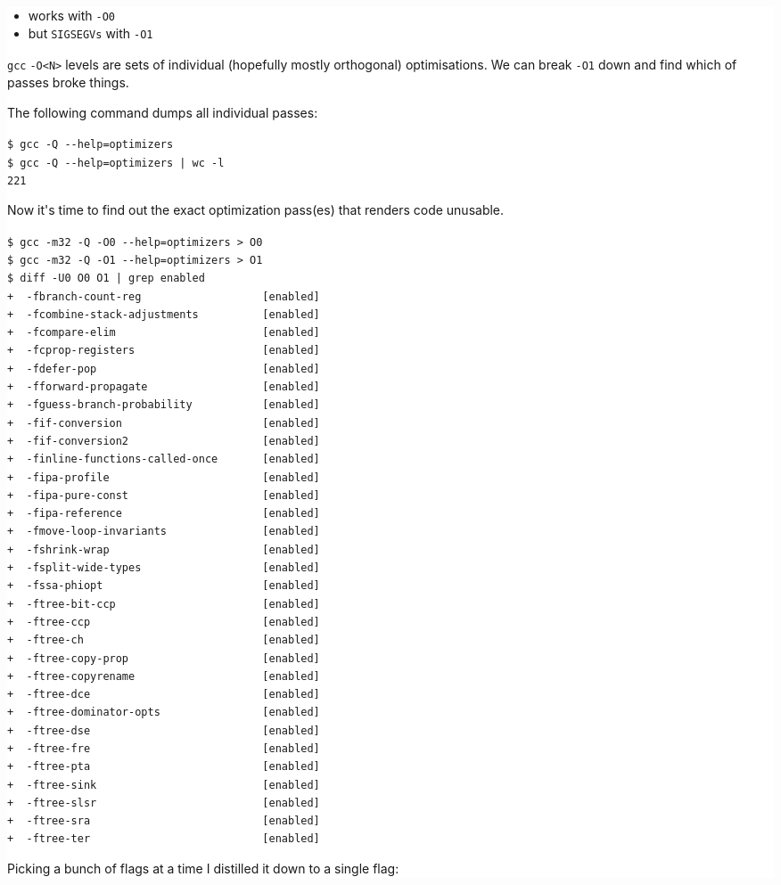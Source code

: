- works with `-O0`
- but `SIGSEGVs` with `-O1`

`gcc` `-O<N>` levels are sets of individual (hopefully mostly
orthogonal) optimisations. We can break `-O1` down and find which of
passes broke things.

The following command dumps all individual passes:

    $ gcc -Q --help=optimizers
    $ gcc -Q --help=optimizers | wc -l
    221

Now it's time to find out the exact optimization pass(es) that renders
code unusable.

    $ gcc -m32 -Q -O0 --help=optimizers > O0
    $ gcc -m32 -Q -O1 --help=optimizers > O1
    $ diff -U0 O0 O1 | grep enabled
    +  -fbranch-count-reg                   [enabled]
    +  -fcombine-stack-adjustments          [enabled]
    +  -fcompare-elim                       [enabled]
    +  -fcprop-registers                    [enabled]
    +  -fdefer-pop                          [enabled]
    +  -fforward-propagate                  [enabled]
    +  -fguess-branch-probability           [enabled]
    +  -fif-conversion                      [enabled]
    +  -fif-conversion2                     [enabled]
    +  -finline-functions-called-once       [enabled]
    +  -fipa-profile                        [enabled]
    +  -fipa-pure-const                     [enabled]
    +  -fipa-reference                      [enabled]
    +  -fmove-loop-invariants               [enabled]
    +  -fshrink-wrap                        [enabled]
    +  -fsplit-wide-types                   [enabled]
    +  -fssa-phiopt                         [enabled]
    +  -ftree-bit-ccp                       [enabled]
    +  -ftree-ccp                           [enabled]
    +  -ftree-ch                            [enabled]
    +  -ftree-copy-prop                     [enabled]
    +  -ftree-copyrename                    [enabled]
    +  -ftree-dce                           [enabled]
    +  -ftree-dominator-opts                [enabled]
    +  -ftree-dse                           [enabled]
    +  -ftree-fre                           [enabled]
    +  -ftree-pta                           [enabled]
    +  -ftree-sink                          [enabled]
    +  -ftree-slsr                          [enabled]
    +  -ftree-sra                           [enabled]
    +  -ftree-ter                           [enabled]

Picking a bunch of flags at a time I distilled it down to a single
flag:
